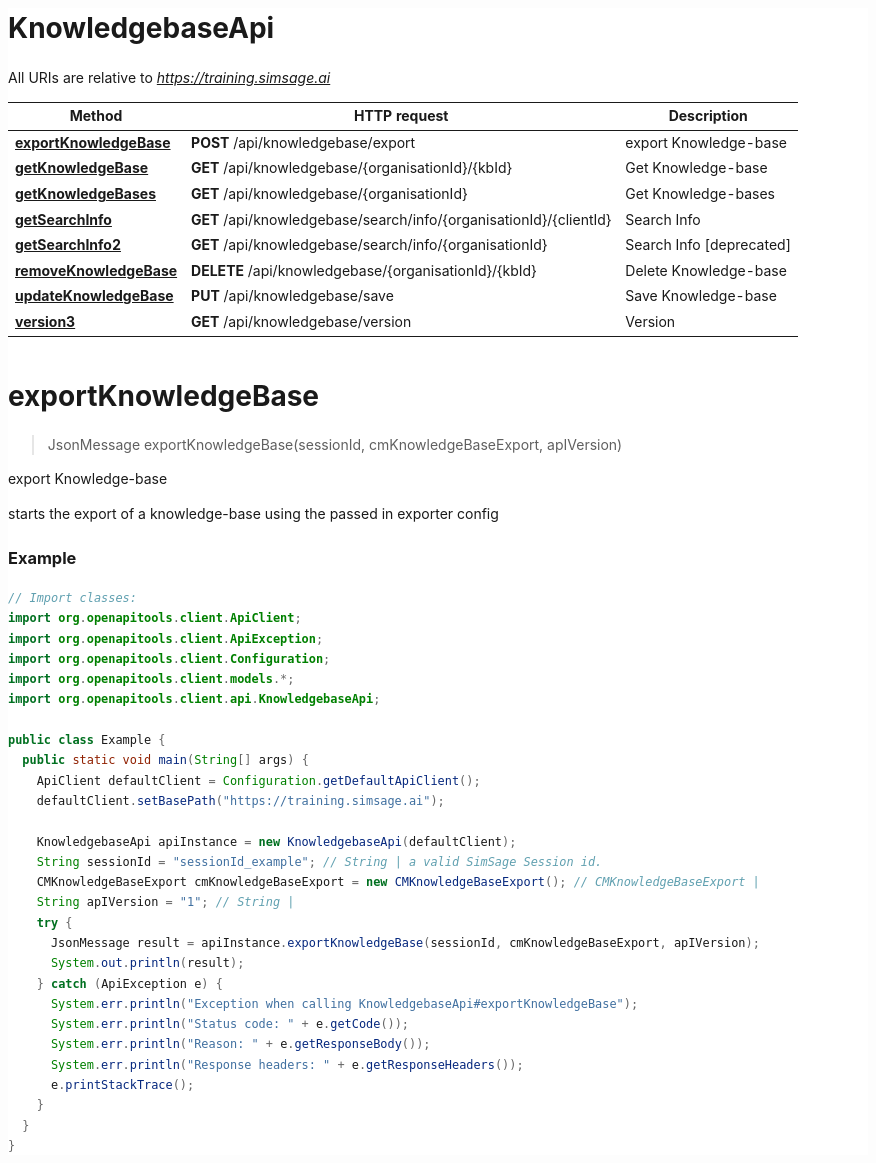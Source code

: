 # KnowledgebaseApi

All URIs are relative to *https://training.simsage.ai*

| Method | HTTP request | Description |
|------------- | ------------- | -------------|
| [**exportKnowledgeBase**](KnowledgebaseApi.md#exportKnowledgeBase) | **POST** /api/knowledgebase/export | export Knowledge-base |
| [**getKnowledgeBase**](KnowledgebaseApi.md#getKnowledgeBase) | **GET** /api/knowledgebase/{organisationId}/{kbId} | Get Knowledge-base |
| [**getKnowledgeBases**](KnowledgebaseApi.md#getKnowledgeBases) | **GET** /api/knowledgebase/{organisationId} | Get Knowledge-bases |
| [**getSearchInfo**](KnowledgebaseApi.md#getSearchInfo) | **GET** /api/knowledgebase/search/info/{organisationId}/{clientId} | Search Info |
| [**getSearchInfo2**](KnowledgebaseApi.md#getSearchInfo2) | **GET** /api/knowledgebase/search/info/{organisationId} | Search Info [deprecated] |
| [**removeKnowledgeBase**](KnowledgebaseApi.md#removeKnowledgeBase) | **DELETE** /api/knowledgebase/{organisationId}/{kbId} | Delete Knowledge-base |
| [**updateKnowledgeBase**](KnowledgebaseApi.md#updateKnowledgeBase) | **PUT** /api/knowledgebase/save | Save Knowledge-base |
| [**version3**](KnowledgebaseApi.md#version3) | **GET** /api/knowledgebase/version | Version |


<a id="exportKnowledgeBase"></a>
# **exportKnowledgeBase**
> JsonMessage exportKnowledgeBase(sessionId, cmKnowledgeBaseExport, apIVersion)

export Knowledge-base

starts the export of a knowledge-base using the passed in exporter config

### Example
```java
// Import classes:
import org.openapitools.client.ApiClient;
import org.openapitools.client.ApiException;
import org.openapitools.client.Configuration;
import org.openapitools.client.models.*;
import org.openapitools.client.api.KnowledgebaseApi;

public class Example {
  public static void main(String[] args) {
    ApiClient defaultClient = Configuration.getDefaultApiClient();
    defaultClient.setBasePath("https://training.simsage.ai");

    KnowledgebaseApi apiInstance = new KnowledgebaseApi(defaultClient);
    String sessionId = "sessionId_example"; // String | a valid SimSage Session id.
    CMKnowledgeBaseExport cmKnowledgeBaseExport = new CMKnowledgeBaseExport(); // CMKnowledgeBaseExport | 
    String apIVersion = "1"; // String | 
    try {
      JsonMessage result = apiInstance.exportKnowledgeBase(sessionId, cmKnowledgeBaseExport, apIVersion);
      System.out.println(result);
    } catch (ApiException e) {
      System.err.println("Exception when calling KnowledgebaseApi#exportKnowledgeBase");
      System.err.println("Status code: " + e.getCode());
      System.err.println("Reason: " + e.getResponseBody());
      System.err.println("Response headers: " + e.getResponseHeaders());
      e.printStackTrace();
    }
  }
}
```
